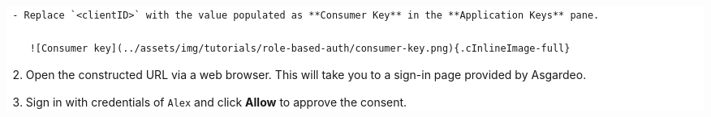 
     - Replace `<clientID>` with the value populated as **Consumer Key** in the **Application Keys** pane.

        ![Consumer key](../assets/img/tutorials/role-based-auth/consumer-key.png){.cInlineImage-full}

2. Open the constructed URL via a web browser. This will take you to a sign-in page provided by Asgardeo.

3. Sign in with credentials of `Alex` and click **Allow** to approve the consent.
